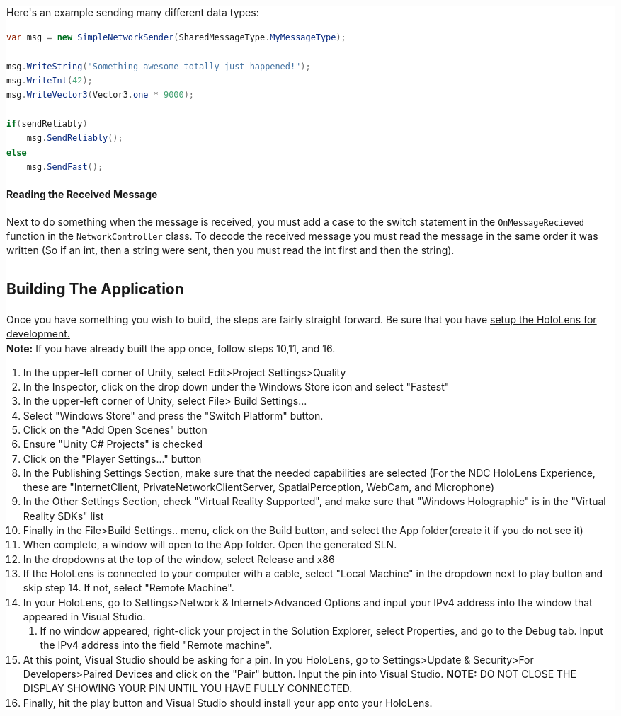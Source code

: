 Here's an example sending many different data types:
```csharp
var msg = new SimpleNetworkSender(SharedMessageType.MyMessageType);

msg.WriteString("Something awesome totally just happened!");
msg.WriteInt(42);
msg.WriteVector3(Vector3.one * 9000);

if(sendReliably)
	msg.SendReliably();
else
	msg.SendFast();
```

#### Reading the Received Message
Next to do something when the message is received, you must add a case to the switch statement in the `OnMessageRecieved` function in the `NetworkController` class.  To decode the received message you must read the message in the same order it was written (So if an int, then a string were sent, then you must read the int first and then the string).

## Building The Application
Once you have something you wish to build, the steps are fairly straight forward. Be sure that you have [setup the HoloLens for development.](#hololens-development-setup)\
**Note:** If you have already built the app once, follow steps 10,11, and 16.
1. In the upper-left corner of Unity, select Edit>Project Settings>Quality
2. In the Inspector, click on the drop down under the Windows Store icon and select "Fastest"
3. In the upper-left corner of Unity, select File> Build Settings...
4. Select "Windows Store" and press the "Switch Platform" button.
5. Click on the "Add Open Scenes" button
6. Ensure "Unity C# Projects" is checked
7. Click on the "Player Settings..." button
8. In the Publishing Settings Section, make sure that the needed capabilities are selected (For the NDC HoloLens Experience, these are "InternetClient, PrivateNetworkClientServer, SpatialPerception, WebCam, and Microphone)
9. In the Other Settings Section, check "Virtual Reality Supported", and make sure that "Windows Holographic" is in the "Virtual Reality SDKs" list
10. Finally in the File>Build Settings.. menu, click on the Build button, and select the App folder(create it if you do not see it)
11. When complete, a window will open to the App folder. Open the generated SLN.
12. In the dropdowns at the top of the window, select Release and x86
13. If the HoloLens is connected to your computer with a cable, select "Local Machine" in the dropdown next to play button and skip step 14. If not, select "Remote Machine".
14. In your HoloLens, go to Settings>Network & Internet>Advanced Options and input your IPv4 address into the window that appeared in Visual Studio.
	1. If no window appeared, right-click your project in the Solution Explorer, select Properties, and go to the Debug tab. Input the IPv4 address into the field "Remote machine".
15. At this point, Visual Studio should be asking for a pin. In you HoloLens, go to Settings>Update & Security>For Developers>Paired Devices and click on the "Pair" button. Input the pin into Visual Studio. **NOTE:** DO NOT CLOSE THE DISPLAY SHOWING YOUR PIN UNTIL YOU HAVE FULLY CONNECTED.
16. Finally, hit the play button and Visual Studio should install your app onto your HoloLens.
